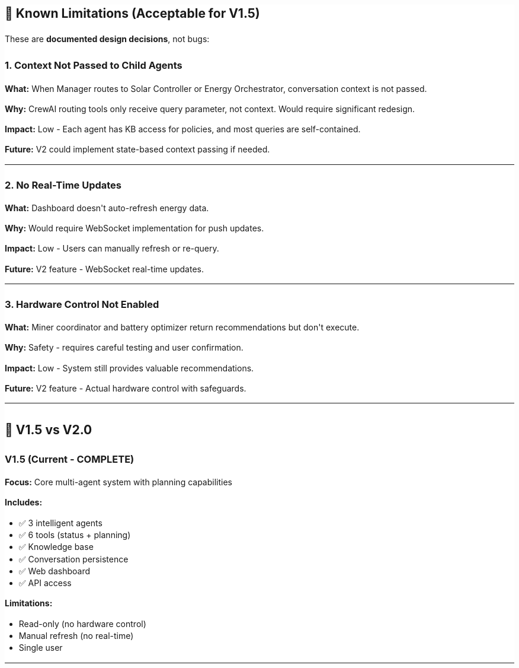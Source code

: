 
## 🎯 Known Limitations (Acceptable for V1.5)

These are **documented design decisions**, not bugs:

### 1. Context Not Passed to Child Agents
**What:** When Manager routes to Solar Controller or Energy Orchestrator, conversation context is not passed.

**Why:** CrewAI routing tools only receive query parameter, not context. Would require significant redesign.

**Impact:** Low - Each agent has KB access for policies, and most queries are self-contained.

**Future:** V2 could implement state-based context passing if needed.

---

### 2. No Real-Time Updates
**What:** Dashboard doesn't auto-refresh energy data.

**Why:** Would require WebSocket implementation for push updates.

**Impact:** Low - Users can manually refresh or re-query.

**Future:** V2 feature - WebSocket real-time updates.

---

### 3. Hardware Control Not Enabled
**What:** Miner coordinator and battery optimizer return recommendations but don't execute.

**Why:** Safety - requires careful testing and user confirmation.

**Impact:** Low - System still provides valuable recommendations.

**Future:** V2 feature - Actual hardware control with safeguards.

---

## 🚀 V1.5 vs V2.0

### V1.5 (Current - COMPLETE)
**Focus:** Core multi-agent system with planning capabilities

**Includes:**
- ✅ 3 intelligent agents
- ✅ 6 tools (status + planning)
- ✅ Knowledge base
- ✅ Conversation persistence
- ✅ Web dashboard
- ✅ API access

**Limitations:**
- Read-only (no hardware control)
- Manual refresh (no real-time)
- Single user

---